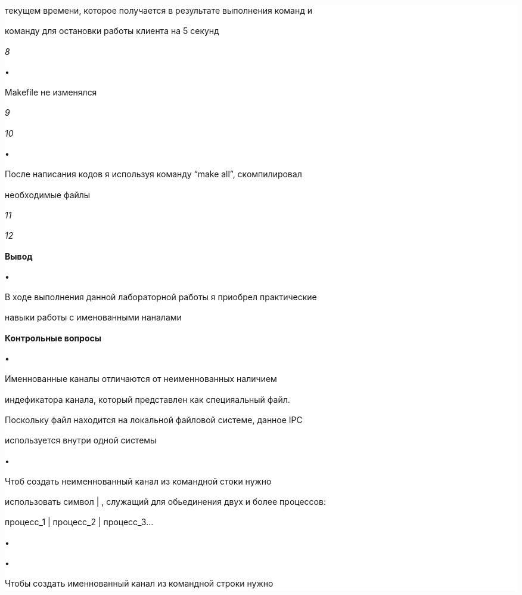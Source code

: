 текущем времени, которое получается в результате выполнения команд и

команду для остановки работы клиента на 5 секунд





*8*

•

Makefile не изменялся

*9*





*10*

•

После написания кодов я используя команду “make all”, скомпилировал

необходимые файлы

*11*

*12*





**Вывод**

•

В ходе выполнения данной лабораторной работы я приобрел практические

навыки работы с именованными наналами

**Контрольные вопросы**

•

Именнованные каналы отличаются от неименнованных наличием

индефикатора канала, который представлен как специяальный файл.

Поскольку файл находится на локальной файловой системе, данное IPC

используется внутри одной системы

•

Чтоб создать неименнованный канал из командной стоки нужно

использовать символ | , служащий для обьединения двух и более процессов:

процесс\_1 | процесс\_2 | процесс\_3…

•

•

Чтобы создать именнованный канал из командной строки нужно
